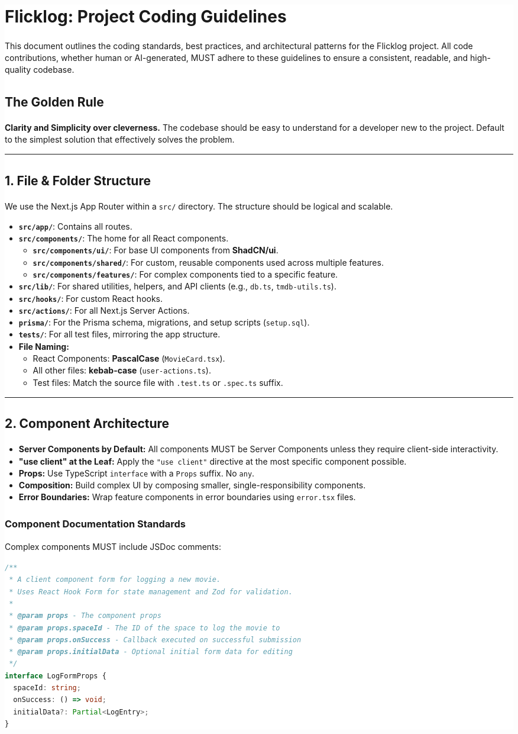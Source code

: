 # Flicklog: Project Coding Guidelines

This document outlines the coding standards, best practices, and architectural patterns for the Flicklog project. All code contributions, whether human or AI-generated, MUST adhere to these guidelines to ensure a consistent, readable, and high-quality codebase.

## The Golden Rule

**Clarity and Simplicity over cleverness.** The codebase should be easy to understand for a developer new to the project. Default to the simplest solution that effectively solves the problem.

---

## 1. File & Folder Structure

We use the Next.js App Router within a `src/` directory. The structure should be logical and scalable.

- **`src/app/`**: Contains all routes.
- **`src/components/`**: The home for all React components.
  - **`src/components/ui/`**: For base UI components from **ShadCN/ui**.
  - **`src/components/shared/`**: For custom, reusable components used across multiple features.
  - **`src/components/features/`**: For complex components tied to a specific feature.
- **`src/lib/`**: For shared utilities, helpers, and API clients (e.g., `db.ts`, `tmdb-utils.ts`).
- **`src/hooks/`**: For custom React hooks.
- **`src/actions/`**: For all Next.js Server Actions.
- **`prisma/`**: For the Prisma schema, migrations, and setup scripts (`setup.sql`).
- **`tests/`**: For all test files, mirroring the app structure.
- **File Naming:**
  - React Components: **PascalCase** (`MovieCard.tsx`).
  - All other files: **kebab-case** (`user-actions.ts`).
  - Test files: Match the source file with `.test.ts` or `.spec.ts` suffix.

---

## 2. Component Architecture

- **Server Components by Default:** All components MUST be Server Components unless they require client-side interactivity.
- **"use client" at the Leaf:** Apply the `"use client"` directive at the most specific component possible.
- **Props:** Use TypeScript `interface` with a `Props` suffix. No `any`.
- **Composition:** Build complex UI by composing smaller, single-responsibility components.
- **Error Boundaries:** Wrap feature components in error boundaries using `error.tsx` files.

### Component Documentation Standards

Complex components MUST include JSDoc comments:

```typescript
/**
 * A client component form for logging a new movie.
 * Uses React Hook Form for state management and Zod for validation.
 *
 * @param props - The component props
 * @param props.spaceId - The ID of the space to log the movie to
 * @param props.onSuccess - Callback executed on successful submission
 * @param props.initialData - Optional initial form data for editing
 */
interface LogFormProps {
  spaceId: string;
  onSuccess: () => void;
  initialData?: Partial<LogEntry>;
}
```